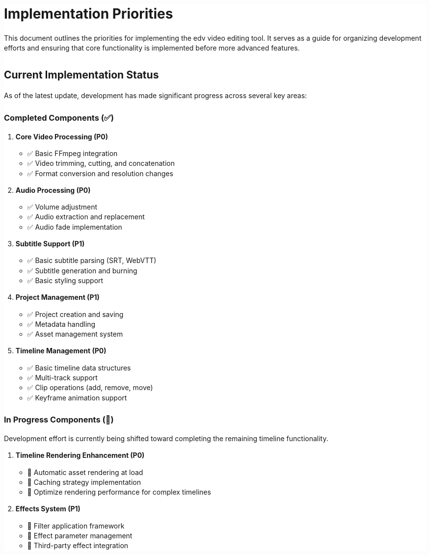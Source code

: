 # Implementation Priorities

This document outlines the priorities for implementing the edv video editing tool. It serves as a guide for organizing development efforts and ensuring that core functionality is implemented before more advanced features.

## Current Implementation Status

As of the latest update, development has made significant progress across several key areas:

### Completed Components (✅)

1. **Core Video Processing (P0)**
   - ✅ Basic FFmpeg integration
   - ✅ Video trimming, cutting, and concatenation
   - ✅ Format conversion and resolution changes

2. **Audio Processing (P0)**
   - ✅ Volume adjustment
   - ✅ Audio extraction and replacement
   - ✅ Audio fade implementation

3. **Subtitle Support (P1)**
   - ✅ Basic subtitle parsing (SRT, WebVTT)
   - ✅ Subtitle generation and burning
   - ✅ Basic styling support

4. **Project Management (P1)**
   - ✅ Project creation and saving
   - ✅ Metadata handling
   - ✅ Asset management system

5. **Timeline Management (P0)**
   - ✅ Basic timeline data structures
   - ✅ Multi-track support
   - ✅ Clip operations (add, remove, move)
   - ✅ Keyframe animation support

### In Progress Components (🔄)

Development effort is currently being shifted toward completing the remaining timeline functionality.

1. **Timeline Rendering Enhancement (P0)**
   - 🔄 Automatic asset rendering at load
   - 🔄 Caching strategy implementation
   - 🔄 Optimize rendering performance for complex timelines

2. **Effects System (P1)**
   - 🔄 Filter application framework
   - 🔄 Effect parameter management
   - 🔄 Third-party effect integration
